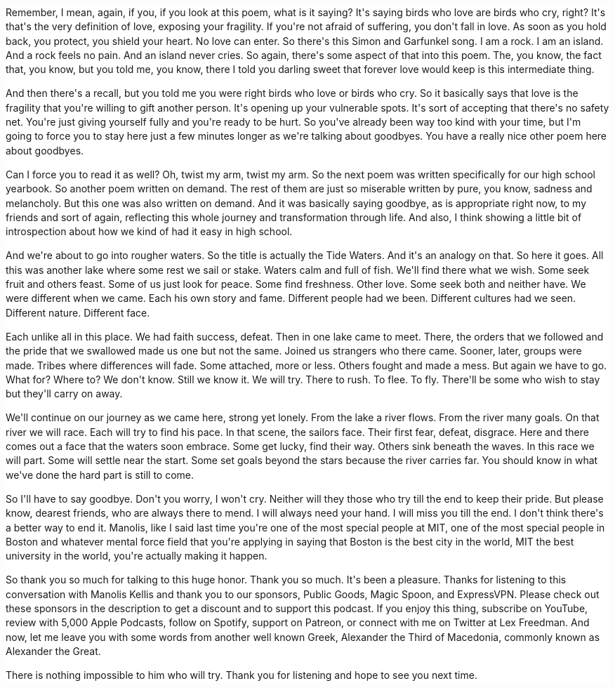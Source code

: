 Remember, I mean, again, if you, if you look at this poem, what is it saying? It's saying birds who love are birds who cry, right? It's that's the very definition of love, exposing your fragility. If you're not afraid of suffering, you don't fall in love. As soon as you hold back, you protect, you shield your heart. No love can enter. So there's this Simon and Garfunkel song. I am a rock. I am an island. And a rock feels no pain. And an island never cries. So again, there's some aspect of that into this poem. The, you know, the fact that, you know, but you told me, you know, there I told you darling sweet that forever love would keep is this intermediate thing.

And then there's a recall, but you told me you were right birds who love or birds who cry. So it basically says that love is the fragility that you're willing to gift another person. It's opening up your vulnerable spots. It's sort of accepting that there's no safety net. You're just giving yourself fully and you're ready to be hurt. So you've already been way too kind with your time, but I'm going to force you to stay here just a few minutes longer as we're talking about goodbyes. You have a really nice other poem here about goodbyes.

Can I force you to read it as well? Oh, twist my arm, twist my arm. So the next poem was written specifically for our high school yearbook. So another poem written on demand. The rest of them are just so miserable written by pure, you know, sadness and melancholy. But this one was also written on demand. And it was basically saying goodbye, as is appropriate right now, to my friends and sort of again, reflecting this whole journey and transformation through life. And also, I think showing a little bit of introspection about how we kind of had it easy in high school.

And we're about to go into rougher waters. So the title is actually the Tide Waters. And it's an analogy on that. So here it goes. All this was another lake where some rest we sail or stake. Waters calm and full of fish. We'll find there what we wish. Some seek fruit and others feast. Some of us just look for peace. Some find freshness. Other love. Some seek both and neither have. We were different when we came. Each his own story and fame. Different people had we been. Different cultures had we seen. Different nature. Different face.

Each unlike all in this place. We had faith success, defeat. Then in one lake came to meet. There, the orders that we followed and the pride that we swallowed made us one but not the same. Joined us strangers who there came. Sooner, later, groups were made. Tribes where differences will fade. Some attached, more or less. Others fought and made a mess. But again we have to go. What for? Where to? We don't know. Still we know it. We will try. There to rush. To flee. To fly. There'll be some who wish to stay but they'll carry on away.

We'll continue on our journey as we came here, strong yet lonely. From the lake a river flows. From the river many goals. On that river we will race. Each will try to find his pace. In that scene, the sailors face. Their first fear, defeat, disgrace. Here and there comes out a face that the waters soon embrace. Some get lucky, find their way. Others sink beneath the waves. In this race we will part. Some will settle near the start. Some set goals beyond the stars because the river carries far. You should know in what we've done the hard part is still to come.

So I'll have to say goodbye. Don't you worry, I won't cry. Neither will they those who try till the end to keep their pride. But please know, dearest friends, who are always there to mend. I will always need your hand. I will miss you till the end. I don't think there's a better way to end it. Manolis, like I said last time you're one of the most special people at MIT, one of the most special people in Boston and whatever mental force field that you're applying in saying that Boston is the best city in the world, MIT the best university in the world, you're actually making it happen.

So thank you so much for talking to this huge honor. Thank you so much. It's been a pleasure. Thanks for listening to this conversation with Manolis Kellis and thank you to our sponsors, Public Goods, Magic Spoon, and ExpressVPN. Please check out these sponsors in the description to get a discount and to support this podcast. If you enjoy this thing, subscribe on YouTube, review with 5,000 Apple Podcasts, follow on Spotify, support on Patreon, or connect with me on Twitter at Lex Freedman. And now, let me leave you with some words from another well known Greek, Alexander the Third of Macedonia, commonly known as Alexander the Great.

There is nothing impossible to him who will try. Thank you for listening and hope to see you next time.


